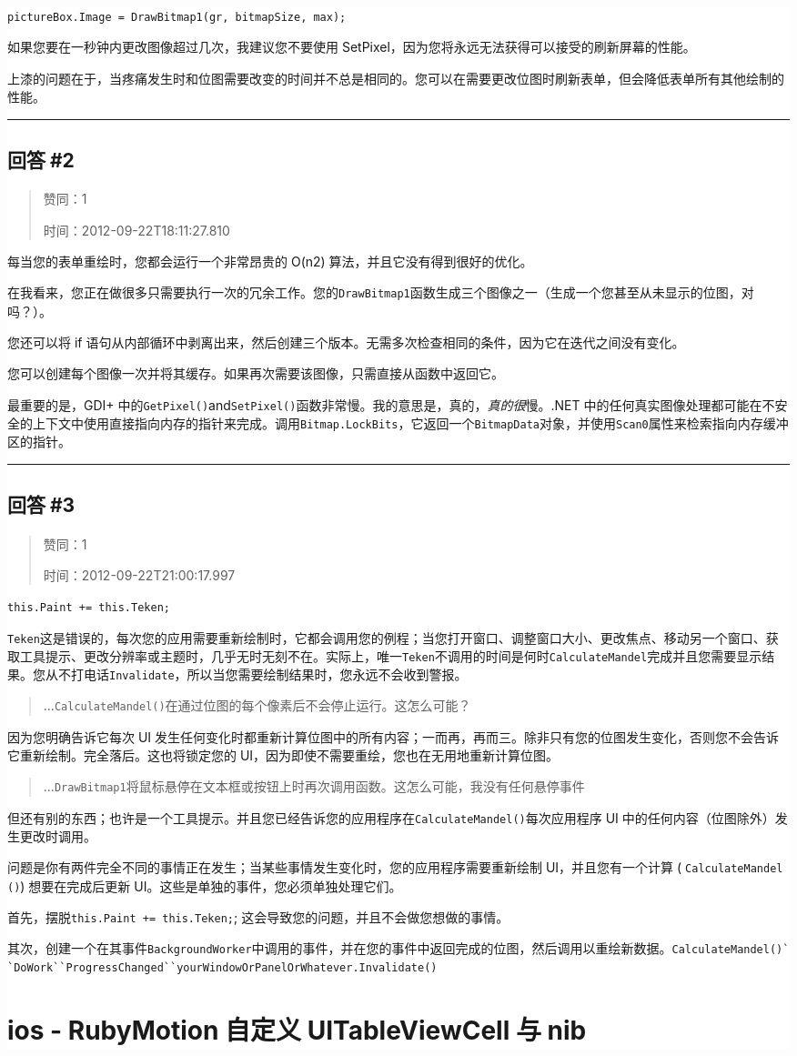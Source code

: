 ```
pictureBox.Image = DrawBitmap1(gr, bitmapSize, max); 
```

如果您要在一秒钟内更改图像超过几次，我建议您不要使用 SetPixel，因为您将永远无法获得可以接受的刷新屏幕的性能。

上漆的问题在于，当疼痛发生时和位图需要改变的时间并不总是相同的。您可以在需要更改位图时刷新表单，但会降低表单所有其他绘制的性能。

* * *

## 回答 #2

> 赞同：1
> 
> 时间：2012-09-22T18:11:27.810

每当您的表单重绘时，您都会运行一个非常昂贵的 O(n2) 算法，并且它没有得到很好的优化。

在我看来，您正在做很多只需要执行一次的冗余工作。您的`DrawBitmap1`函数生成三个图像之一（生成一个您甚至从未显示的位图，对吗？）。

您还可以将 if 语句从内部循环中剥离出来，然后创建三个版本。无需多次检查相同的条件，因为它在迭代之间没有变化。

您可以创建每个图像一次并将其缓存。如果再次需要该图像，只需直接从函数中返回它。

最重要的是，GDI+ 中的`GetPixel()`and`SetPixel()`函数非常慢。我的意思是，真的，*真的很*慢。.NET 中的任何真实图像处理都可能在不安全的上下文中使用直接指向内存的指针来完成。调用`Bitmap.LockBits`，它返回一个`BitmapData`对象，并使用`Scan0`属性来检索指向内存缓冲区的指针。

* * *

## 回答 #3

> 赞同：1
> 
> 时间：2012-09-22T21:00:17.997

```
this.Paint += this.Teken; 
```

`Teken`这是错误的，每次您的应用需要重新绘制时，它都会调用您的例程；当您打开窗口、调整窗口大小、更改焦点、移动另一个窗口、获取工具提示、更改分辨率或主题时，几乎无时无刻不在。实际上，唯一`Teken`不调用的时间是何时`CalculateMandel`完成并且您需要显示结果。您从不打电话`Invalidate`，所以当您需要绘制结果时，您永远不会收到警报。

> ...`CalculateMandel()`在通过位图的每个像素后不会停止运行。这怎么可能？

因为您明确告诉它每次 UI 发生任何变化时都重新计算位图中的所有内容；一而再，再而三。除非只有您的位图发生变化，否则您不会告诉它重新绘制。完全落后。这也将锁定您的 UI，因为即使不需要重绘，您也在无用地重新计算位图。

> ...`DrawBitmap1`将鼠标悬停在文本框或按钮上时再次调用函数。这怎么可能，我没有任何悬停事件

但还有别的东西；也许是一个工具提示。并且您已经告诉您的应用程序在`CalculateMandel()`每次应用程序 UI 中的任何内容（位图除外）发生更改时调用。

问题是你有两件完全不同的事情正在发生；当某些事情发生变化时，您的应用程序需要重新绘制 UI，并且您有一个计算 ( `CalculateMandel()`) 想要在完成后更新 UI。这些是单独的事件，您必须单独处理它们。

首先，摆脱`this.Paint += this.Teken;`; 这会导致您的问题，并且不会做您想做的事情。

其次，创建一个在其事件`BackgroundWorker`中调用的事件，并在您的事件中返回完成的位图，然后调用以重绘新数据。`CalculateMandel()``DoWork``ProgressChanged``yourWindowOrPanelOrWhatever.Invalidate()`

# ios - RubyMotion 自定义 UITableViewCell 与 nib
